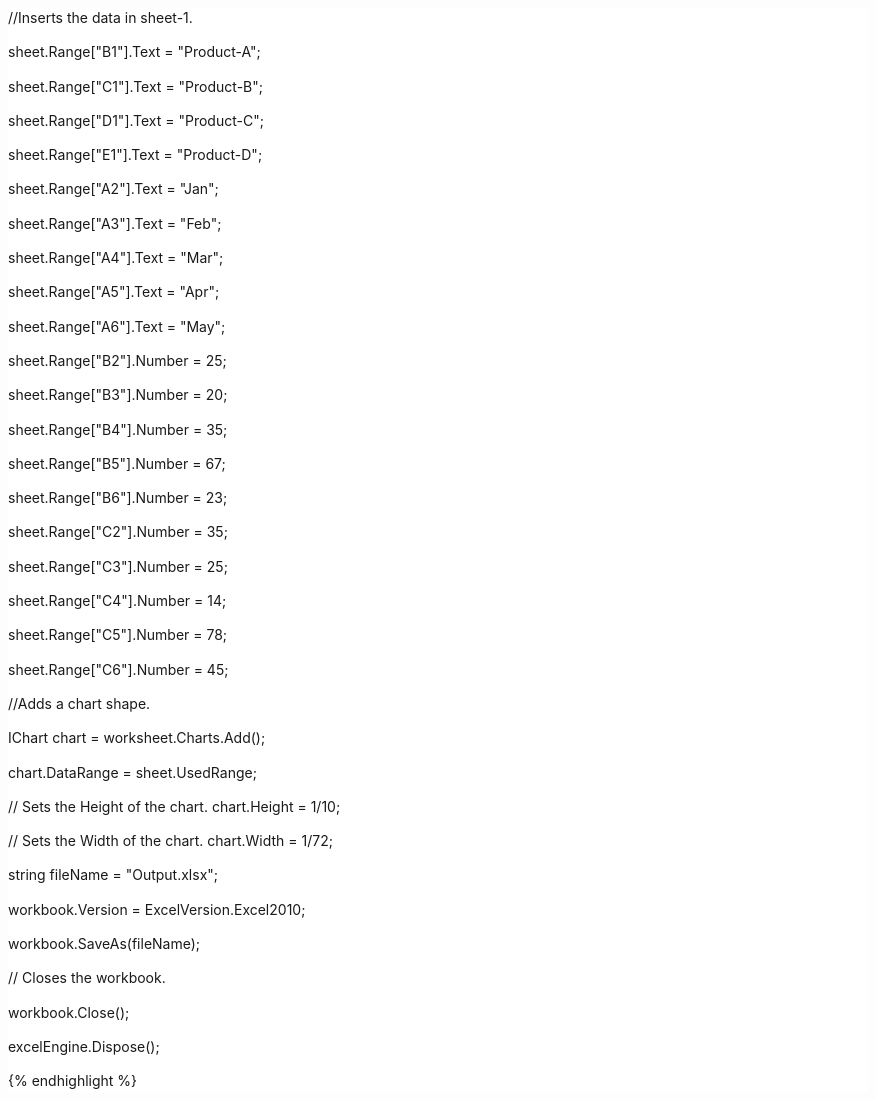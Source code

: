 


//Inserts the data in sheet-1. 

 sheet.Range["B1"].Text = "Product-A"; 

 sheet.Range["C1"].Text = "Product-B"; 

 sheet.Range["D1"].Text = "Product-C"; 

 sheet.Range["E1"].Text = "Product-D"; 

 sheet.Range["A2"].Text = "Jan"; 

 sheet.Range["A3"].Text = "Feb"; 

 sheet.Range["A4"].Text = "Mar"; 

 sheet.Range["A5"].Text = "Apr"; 

 sheet.Range["A6"].Text = "May"; 

 sheet.Range["B2"].Number = 25; 

 sheet.Range["B3"].Number = 20; 

 sheet.Range["B4"].Number = 35; 

 sheet.Range["B5"].Number = 67; 

 sheet.Range["B6"].Number = 23; 

 sheet.Range["C2"].Number = 35; 

 sheet.Range["C3"].Number = 25; 

 sheet.Range["C4"].Number = 14; 

 sheet.Range["C5"].Number = 78;

 sheet.Range["C6"].Number = 45;



//Adds a chart shape.

IChart chart = worksheet.Charts.Add();



chart.DataRange = sheet.UsedRange;

// Sets the Height of the chart.
chart.Height = 1/10;

// Sets the Width of the chart.
chart.Width = 1/72;

string fileName = "Output.xlsx";

workbook.Version = ExcelVersion.Excel2010;



workbook.SaveAs(fileName);



// Closes the workbook.

workbook.Close();

excelEngine.Dispose();         

{% endhighlight %}
